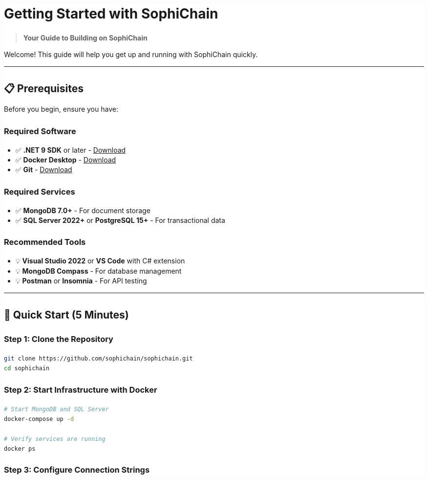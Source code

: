 # Getting Started with SophiChain

> **Your Guide to Building on SophiChain**

Welcome! This guide will help you get up and running with SophiChain quickly.

---

## 📋 Prerequisites

Before you begin, ensure you have:

### Required Software

- ✅ **.NET 9 SDK** or later - [Download](https://dotnet.microsoft.com/download)
- ✅ **Docker Desktop** - [Download](https://www.docker.com/products/docker-desktop)
- ✅ **Git** - [Download](https://git-scm.com/)

### Required Services

- ✅ **MongoDB 7.0+** - For document storage
- ✅ **SQL Server 2022+** or **PostgreSQL 15+** - For transactional data

### Recommended Tools

- 💡 **Visual Studio 2022** or **VS Code** with C# extension
- 💡 **MongoDB Compass** - For database management
- 💡 **Postman** or **Insomnia** - For API testing

---

## 🚀 Quick Start (5 Minutes)

### Step 1: Clone the Repository

```bash
git clone https://github.com/sophichain/sophichain.git
cd sophichain
```

### Step 2: Start Infrastructure with Docker

```bash
# Start MongoDB and SQL Server
docker-compose up -d

# Verify services are running
docker ps
```

### Step 3: Configure Connection Strings
